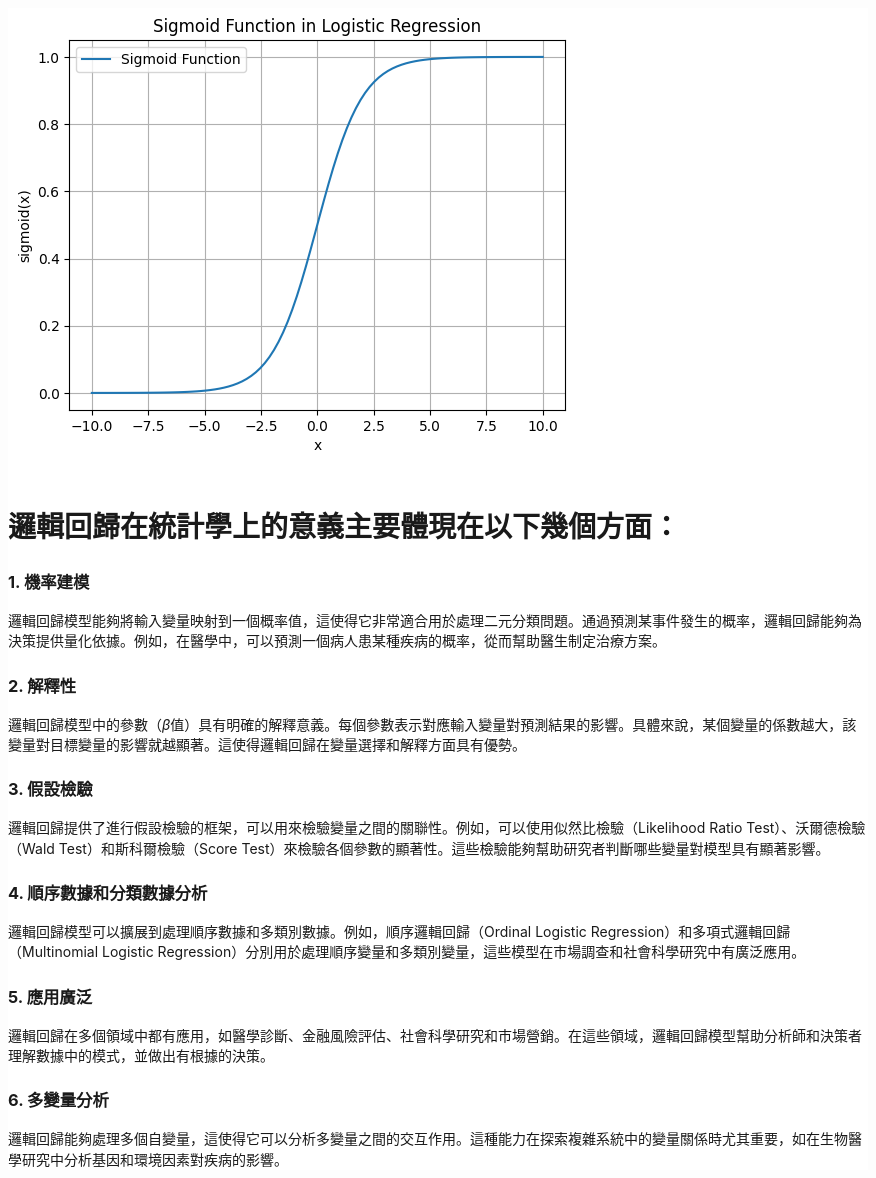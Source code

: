 
    
![png](output_1_0.png)
    


# 邏輯回歸在統計學上的意義主要體現在以下幾個方面：

### 1. 機率建模
邏輯回歸模型能夠將輸入變量映射到一個概率值，這使得它非常適合用於處理二元分類問題。通過預測某事件發生的概率，邏輯回歸能夠為決策提供量化依據。例如，在醫學中，可以預測一個病人患某種疾病的概率，從而幫助醫生制定治療方案。

### 2. 解釋性
邏輯回歸模型中的參數（$\beta$值）具有明確的解釋意義。每個參數表示對應輸入變量對預測結果的影響。具體來說，某個變量的係數越大，該變量對目標變量的影響就越顯著。這使得邏輯回歸在變量選擇和解釋方面具有優勢。

### 3. 假設檢驗
邏輯回歸提供了進行假設檢驗的框架，可以用來檢驗變量之間的關聯性。例如，可以使用似然比檢驗（Likelihood Ratio Test）、沃爾德檢驗（Wald Test）和斯科爾檢驗（Score Test）來檢驗各個參數的顯著性。這些檢驗能夠幫助研究者判斷哪些變量對模型具有顯著影響。

### 4. 順序數據和分類數據分析
邏輯回歸模型可以擴展到處理順序數據和多類別數據。例如，順序邏輯回歸（Ordinal Logistic Regression）和多項式邏輯回歸（Multinomial Logistic Regression）分別用於處理順序變量和多類別變量，這些模型在市場調查和社會科學研究中有廣泛應用。

### 5. 應用廣泛
邏輯回歸在多個領域中都有應用，如醫學診斷、金融風險評估、社會科學研究和市場營銷。在這些領域，邏輯回歸模型幫助分析師和決策者理解數據中的模式，並做出有根據的決策。

### 6. 多變量分析
邏輯回歸能夠處理多個自變量，這使得它可以分析多變量之間的交互作用。這種能力在探索複雜系統中的變量關係時尤其重要，如在生物醫學研究中分析基因和環境因素對疾病的影響。
